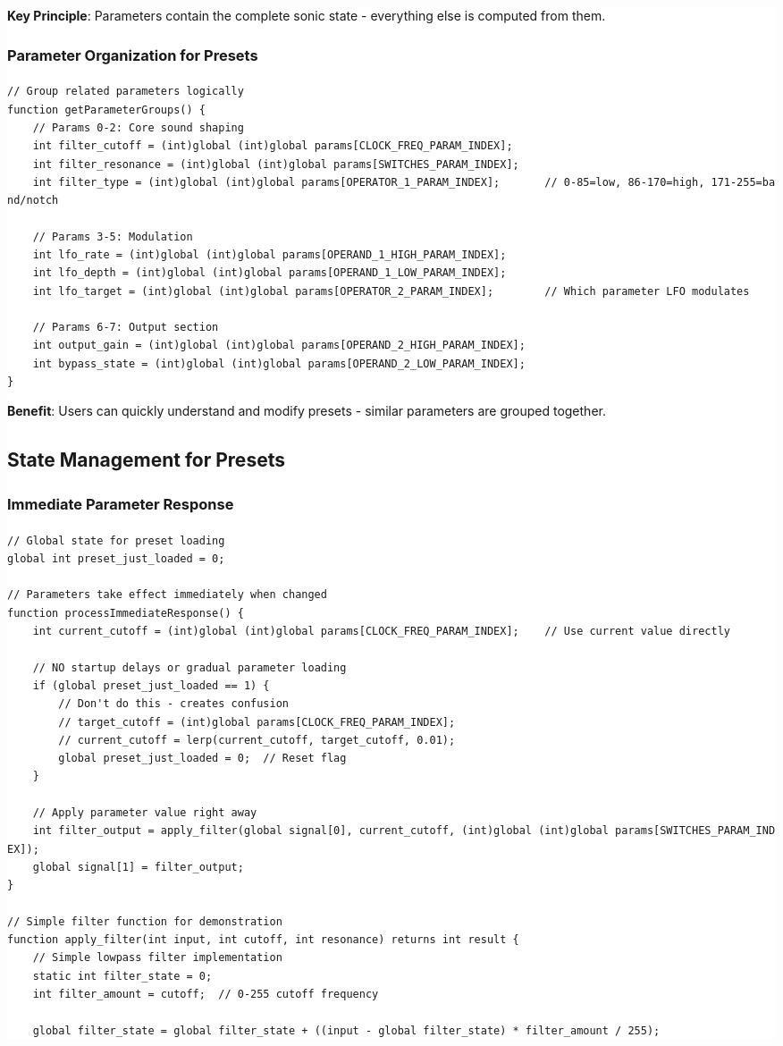 **Key Principle**: Parameters contain the complete sonic state - everything else is computed from them.

### Parameter Organization for Presets

```impala
// Group related parameters logically
function getParameterGroups() {
    // Params 0-2: Core sound shaping
    int filter_cutoff = (int)global (int)global params[CLOCK_FREQ_PARAM_INDEX];
    int filter_resonance = (int)global (int)global params[SWITCHES_PARAM_INDEX]; 
    int filter_type = (int)global (int)global params[OPERATOR_1_PARAM_INDEX];       // 0-85=low, 86-170=high, 171-255=band/notch
    
    // Params 3-5: Modulation  
    int lfo_rate = (int)global (int)global params[OPERAND_1_HIGH_PARAM_INDEX];
    int lfo_depth = (int)global (int)global params[OPERAND_1_LOW_PARAM_INDEX];
    int lfo_target = (int)global (int)global params[OPERATOR_2_PARAM_INDEX];        // Which parameter LFO modulates
    
    // Params 6-7: Output section
    int output_gain = (int)global (int)global params[OPERAND_2_HIGH_PARAM_INDEX];
    int bypass_state = (int)global (int)global params[OPERAND_2_LOW_PARAM_INDEX];
}
```

**Benefit**: Users can quickly understand and modify presets - similar parameters are grouped together.

## State Management for Presets

### Immediate Parameter Response

```impala
// Global state for preset loading
global int preset_just_loaded = 0;

// Parameters take effect immediately when changed
function processImmediateResponse() {
    int current_cutoff = (int)global (int)global params[CLOCK_FREQ_PARAM_INDEX];    // Use current value directly
    
    // NO startup delays or gradual parameter loading
    if (global preset_just_loaded == 1) {
        // Don't do this - creates confusion
        // target_cutoff = (int)global params[CLOCK_FREQ_PARAM_INDEX];
        // current_cutoff = lerp(current_cutoff, target_cutoff, 0.01);
        global preset_just_loaded = 0;  // Reset flag
    }
    
    // Apply parameter value right away
    int filter_output = apply_filter(global signal[0], current_cutoff, (int)global (int)global params[SWITCHES_PARAM_INDEX]);
    global signal[1] = filter_output;
}

// Simple filter function for demonstration
function apply_filter(int input, int cutoff, int resonance) returns int result {
    // Simple lowpass filter implementation
    static int filter_state = 0;
    int filter_amount = cutoff;  // 0-255 cutoff frequency
    
    global filter_state = global filter_state + ((input - global filter_state) * filter_amount / 255);
```